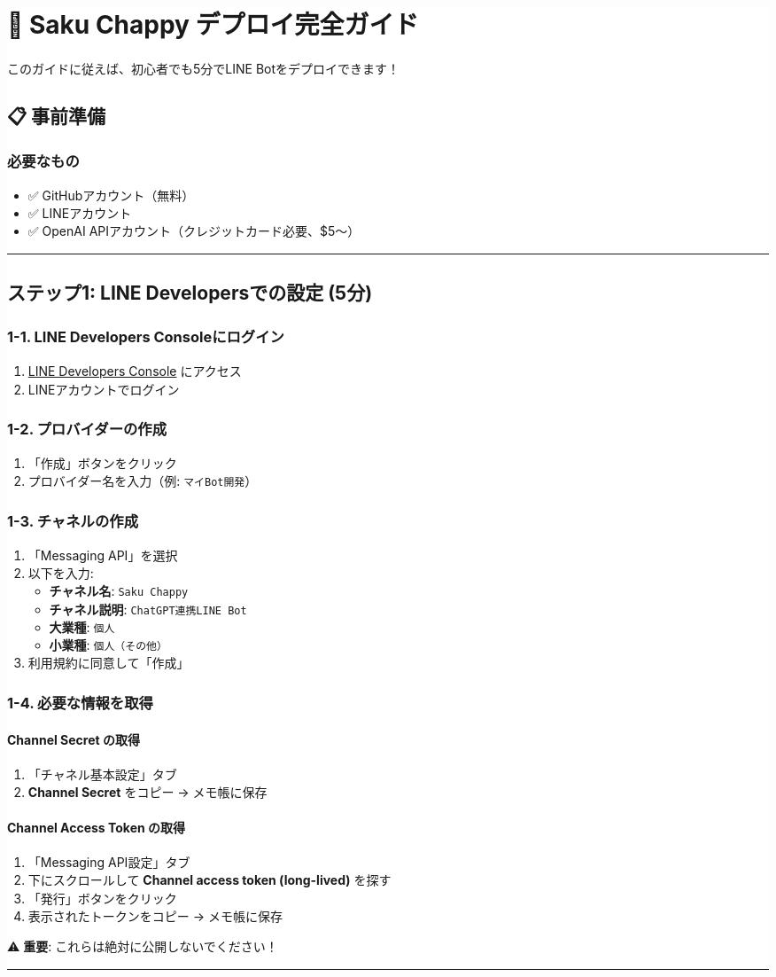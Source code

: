 # 🚀 Saku Chappy デプロイ完全ガイド

このガイドに従えば、初心者でも5分でLINE Botをデプロイできます！

## 📋 事前準備

### 必要なもの
- ✅ GitHubアカウント（無料）
- ✅ LINEアカウント
- ✅ OpenAI APIアカウント（クレジットカード必要、$5〜）

---

## ステップ1: LINE Developersでの設定 (5分)

### 1-1. LINE Developers Consoleにログイン

1. [LINE Developers Console](https://developers.line.biz/console/) にアクセス
2. LINEアカウントでログイン

### 1-2. プロバイダーの作成

1. 「作成」ボタンをクリック
2. プロバイダー名を入力（例: `マイBot開発`）

### 1-3. チャネルの作成

1. 「Messaging API」を選択
2. 以下を入力:
   - **チャネル名**: `Saku Chappy`
   - **チャネル説明**: `ChatGPT連携LINE Bot`
   - **大業種**: `個人`
   - **小業種**: `個人（その他）`
3. 利用規約に同意して「作成」

### 1-4. 必要な情報を取得

#### Channel Secret の取得
1. 「チャネル基本設定」タブ
2. **Channel Secret** をコピー → メモ帳に保存

#### Channel Access Token の取得
1. 「Messaging API設定」タブ
2. 下にスクロールして **Channel access token (long-lived)** を探す
3. 「発行」ボタンをクリック
4. 表示されたトークンをコピー → メモ帳に保存

⚠️ **重要**: これらは絶対に公開しないでください！

---

